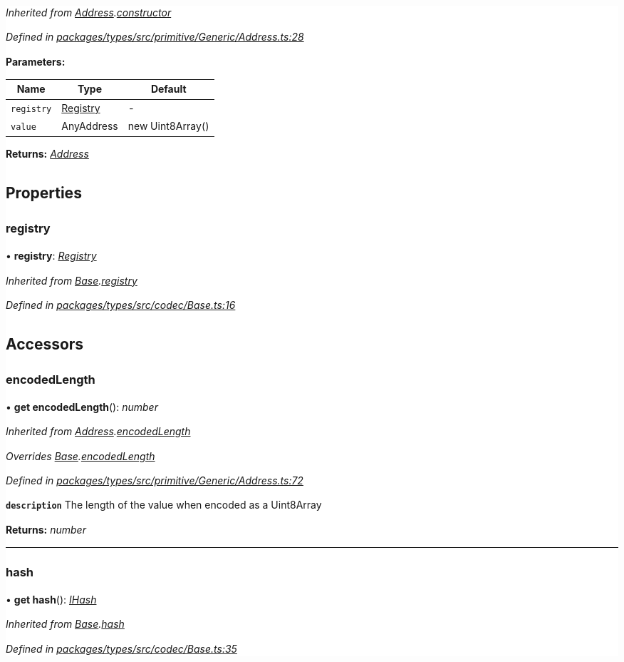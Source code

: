 *Inherited from [Address](../classes/_primitive_generic_address_.address.md).[constructor](../classes/_primitive_generic_address_.address.md#constructor)*

*Defined in [packages/types/src/primitive/Generic/Address.ts:28](https://github.com/polkadot-js/api/blob/cc4a4607f1/packages/types/src/primitive/Generic/Address.ts#L28)*

**Parameters:**

Name | Type | Default |
------ | ------ | ------ |
`registry` | [Registry](_types_.registry.md) | - |
`value` | AnyAddress |  new Uint8Array() |

**Returns:** *[Address](_interfaces_runtime_types_.address.md)*

## Properties

###  registry

• **registry**: *[Registry](_types_.registry.md)*

*Inherited from [Base](../classes/_codec_base_.base.md).[registry](../classes/_codec_base_.base.md#registry)*

*Defined in [packages/types/src/codec/Base.ts:16](https://github.com/polkadot-js/api/blob/cc4a4607f1/packages/types/src/codec/Base.ts#L16)*

## Accessors

###  encodedLength

• **get encodedLength**(): *number*

*Inherited from [Address](../classes/_primitive_generic_address_.address.md).[encodedLength](../classes/_primitive_generic_address_.address.md#encodedlength)*

*Overrides [Base](../classes/_codec_base_.base.md).[encodedLength](../classes/_codec_base_.base.md#encodedlength)*

*Defined in [packages/types/src/primitive/Generic/Address.ts:72](https://github.com/polkadot-js/api/blob/cc4a4607f1/packages/types/src/primitive/Generic/Address.ts#L72)*

**`description`** The length of the value when encoded as a Uint8Array

**Returns:** *number*

___

###  hash

• **get hash**(): *[IHash](_types_.ihash.md)*

*Inherited from [Base](../classes/_codec_base_.base.md).[hash](../classes/_codec_base_.base.md#hash)*

*Defined in [packages/types/src/codec/Base.ts:35](https://github.com/polkadot-js/api/blob/cc4a4607f1/packages/types/src/codec/Base.ts#L35)*

